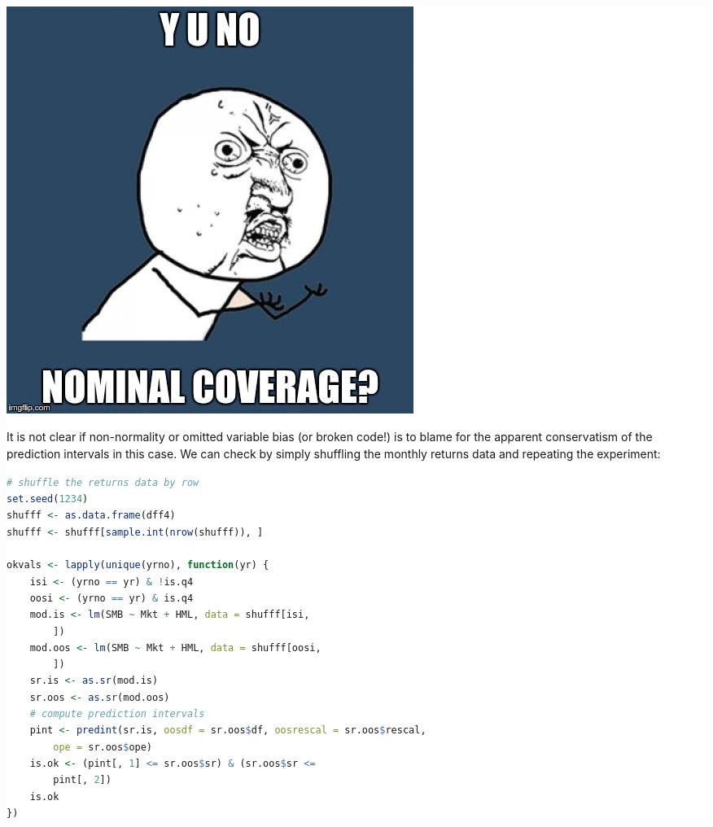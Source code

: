 ![no nominal coverage](tools/static/yuno.jpg)

It is not clear if non-normality or omitted variable bias (or broken code!) 
is to blame for the apparent conservatism of the prediction intervals in this case.
We can check by simply shuffling the monthly returns data and repeating the
experiment:


```r
# shuffle the returns data by row
set.seed(1234)
shufff <- as.data.frame(dff4)
shufff <- shufff[sample.int(nrow(shufff)), ]

okvals <- lapply(unique(yrno), function(yr) {
    isi <- (yrno == yr) & !is.q4
    oosi <- (yrno == yr) & is.q4
    mod.is <- lm(SMB ~ Mkt + HML, data = shufff[isi, 
        ])
    mod.oos <- lm(SMB ~ Mkt + HML, data = shufff[oosi, 
        ])
    sr.is <- as.sr(mod.is)
    sr.oos <- as.sr(mod.oos)
    # compute prediction intervals
    pint <- predint(sr.is, oosdf = sr.oos$df, oosrescal = sr.oos$rescal, 
        ope = sr.oos$ope)
    is.ok <- (pint[, 1] <= sr.oos$sr) & (sr.oos$sr <= 
        pint[, 2])
    is.ok
})
```
